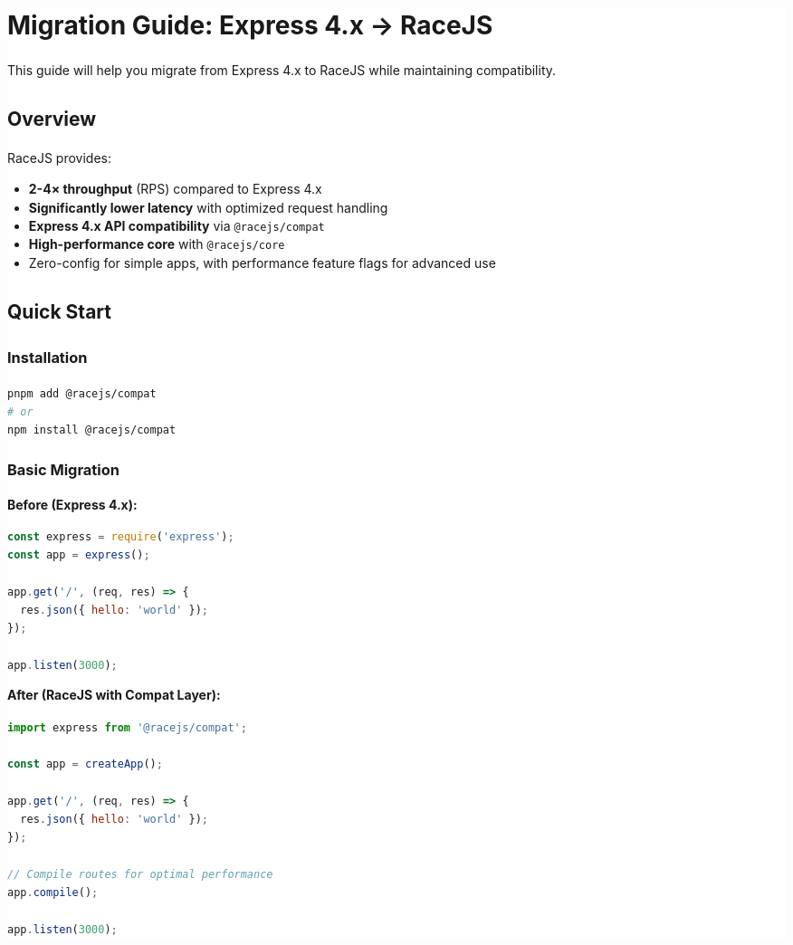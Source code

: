 # Migration Guide: Express 4.x → RaceJS

This guide will help you migrate from Express 4.x to RaceJS while maintaining compatibility.

## Overview

RaceJS provides:
- **2-4× throughput** (RPS) compared to Express 4.x
- **Significantly lower latency** with optimized request handling
- **Express 4.x API compatibility** via `@racejs/compat`
- **High-performance core** with `@racejs/core`
- Zero-config for simple apps, with performance feature flags for advanced use

## Quick Start

### Installation

```bash
pnpm add @racejs/compat
# or
npm install @racejs/compat
```

### Basic Migration

**Before (Express 4.x):**
```javascript
const express = require('express');
const app = express();

app.get('/', (req, res) => {
  res.json({ hello: 'world' });
});

app.listen(3000);
```

**After (RaceJS with Compat Layer):**
```javascript
import express from '@racejs/compat';

const app = createApp();

app.get('/', (req, res) => {
  res.json({ hello: 'world' });
});

// Compile routes for optimal performance
app.compile();

app.listen(3000);
```
